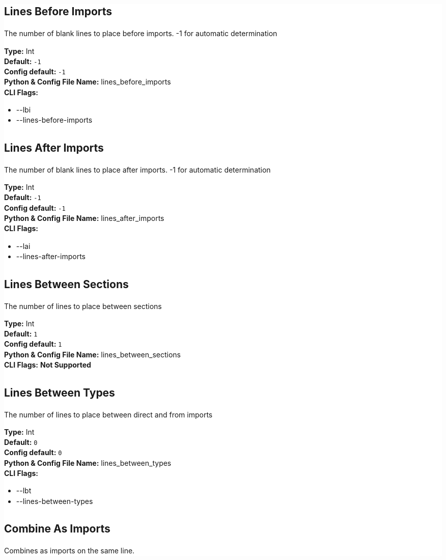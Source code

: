 ## Lines Before Imports

The number of blank lines to place before imports. -1 for automatic determination

**Type:** Int  
**Default:** `-1`  
**Config default:** `-1`  
**Python & Config File Name:** lines_before_imports  
**CLI Flags:**

- --lbi
- --lines-before-imports

## Lines After Imports

The number of blank lines to place after imports. -1 for automatic determination

**Type:** Int  
**Default:** `-1`  
**Config default:** `-1`  
**Python & Config File Name:** lines_after_imports  
**CLI Flags:**

- --lai
- --lines-after-imports

## Lines Between Sections

The number of lines to place between sections

**Type:** Int  
**Default:** `1`  
**Config default:** `1`  
**Python & Config File Name:** lines_between_sections  
**CLI Flags:** **Not Supported**

## Lines Between Types

The number of lines to place between direct and from imports

**Type:** Int  
**Default:** `0`  
**Config default:** `0`  
**Python & Config File Name:** lines_between_types  
**CLI Flags:**

- --lbt
- --lines-between-types

## Combine As Imports

Combines as imports on the same line.
